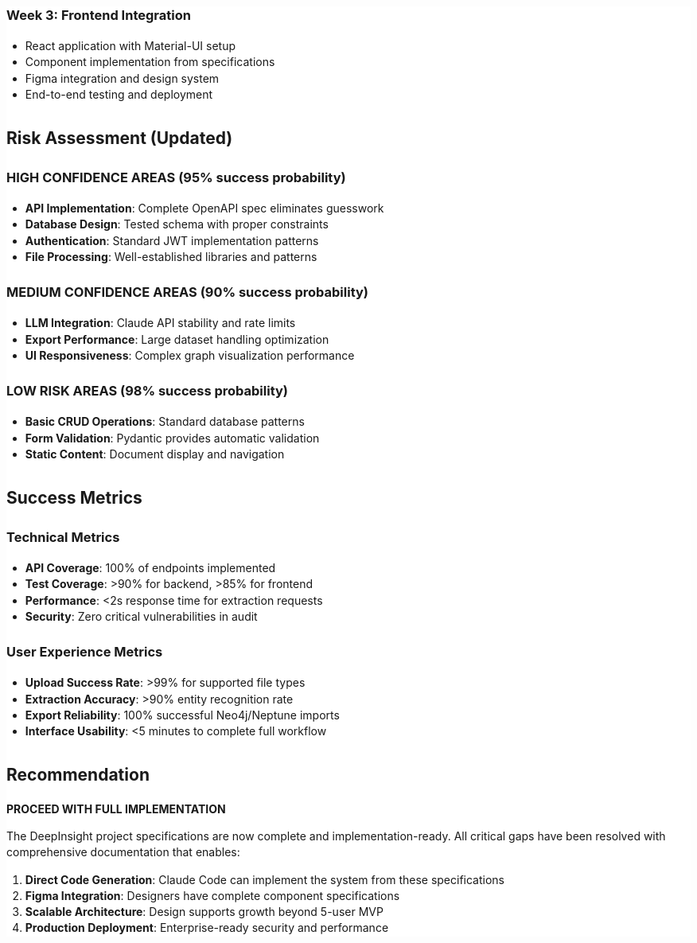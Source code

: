 ### Week 3: Frontend Integration
- React application with Material-UI setup
- Component implementation from specifications
- Figma integration and design system
- End-to-end testing and deployment

## Risk Assessment (Updated)

### HIGH CONFIDENCE AREAS (95% success probability)
- **API Implementation**: Complete OpenAPI spec eliminates guesswork
- **Database Design**: Tested schema with proper constraints
- **Authentication**: Standard JWT implementation patterns
- **File Processing**: Well-established libraries and patterns

### MEDIUM CONFIDENCE AREAS (90% success probability)
- **LLM Integration**: Claude API stability and rate limits
- **Export Performance**: Large dataset handling optimization
- **UI Responsiveness**: Complex graph visualization performance

### LOW RISK AREAS (98% success probability)
- **Basic CRUD Operations**: Standard database patterns
- **Form Validation**: Pydantic provides automatic validation
- **Static Content**: Document display and navigation

## Success Metrics

### Technical Metrics
- **API Coverage**: 100% of endpoints implemented
- **Test Coverage**: >90% for backend, >85% for frontend
- **Performance**: <2s response time for extraction requests
- **Security**: Zero critical vulnerabilities in audit

### User Experience Metrics
- **Upload Success Rate**: >99% for supported file types
- **Extraction Accuracy**: >90% entity recognition rate
- **Export Reliability**: 100% successful Neo4j/Neptune imports
- **Interface Usability**: <5 minutes to complete full workflow

## Recommendation

**PROCEED WITH FULL IMPLEMENTATION**

The DeepInsight project specifications are now complete and implementation-ready. All critical gaps have been resolved with comprehensive documentation that enables:

1. **Direct Code Generation**: Claude Code can implement the system from these specifications
2. **Figma Integration**: Designers have complete component specifications
3. **Scalable Architecture**: Design supports growth beyond 5-user MVP
4. **Production Deployment**: Enterprise-ready security and performance
